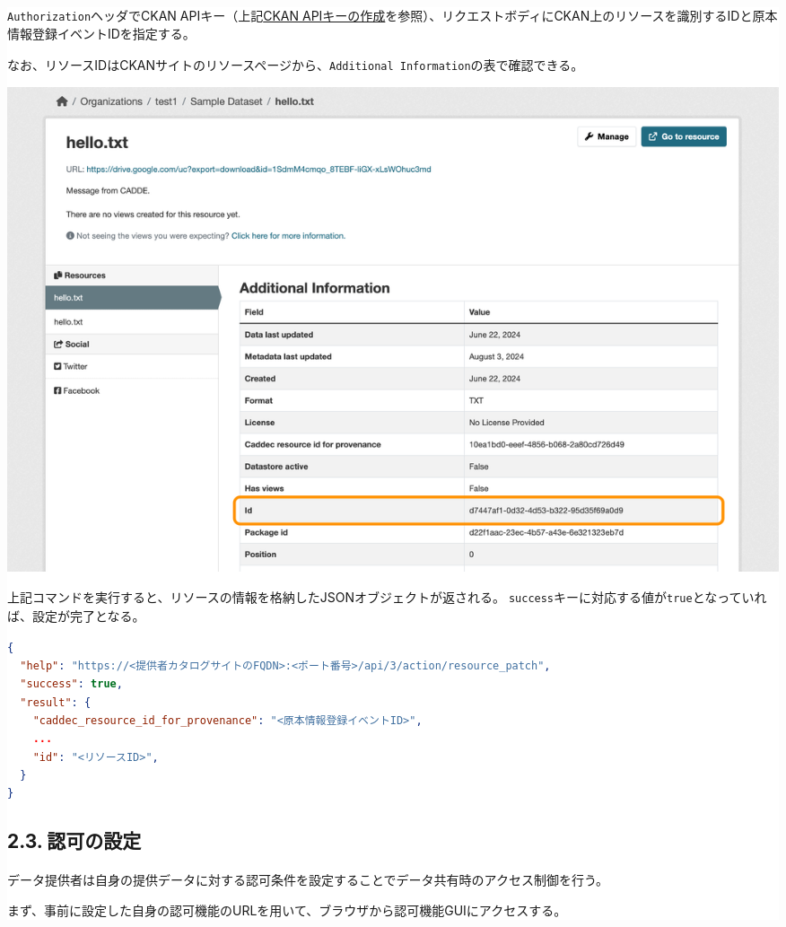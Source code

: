 `Authorization`ヘッダでCKAN APIキー（上記[CKAN APIキーの作成](#ckan-apiキーの作成)を参照）、リクエストボディにCKAN上のリソースを識別するIDと原本情報登録イベントIDを指定する。

なお、リソースIDはCKANサイトのリソースページから、`Additional Information`の表で確認できる。

![CKANリソースページ](./images/ckan_resource_page.png)

上記コマンドを実行すると、リソースの情報を格納したJSONオブジェクトが返される。
`success`キーに対応する値が`true`となっていれば、設定が完了となる。
```json
{
  "help": "https://<提供者カタログサイトのFQDN>:<ポート番号>/api/3/action/resource_patch",
  "success": true,
  "result": {
    "caddec_resource_id_for_provenance": "<原本情報登録イベントID>",
    ...
    "id": "<リソースID>",
  }
}
```


## 2.3. 認可の設定
データ提供者は自身の提供データに対する認可条件を設定することでデータ共有時のアクセス制御を行う。

まず、事前に設定した自身の認可機能のURLを用いて、ブラウザから認可機能GUIにアクセスする。
